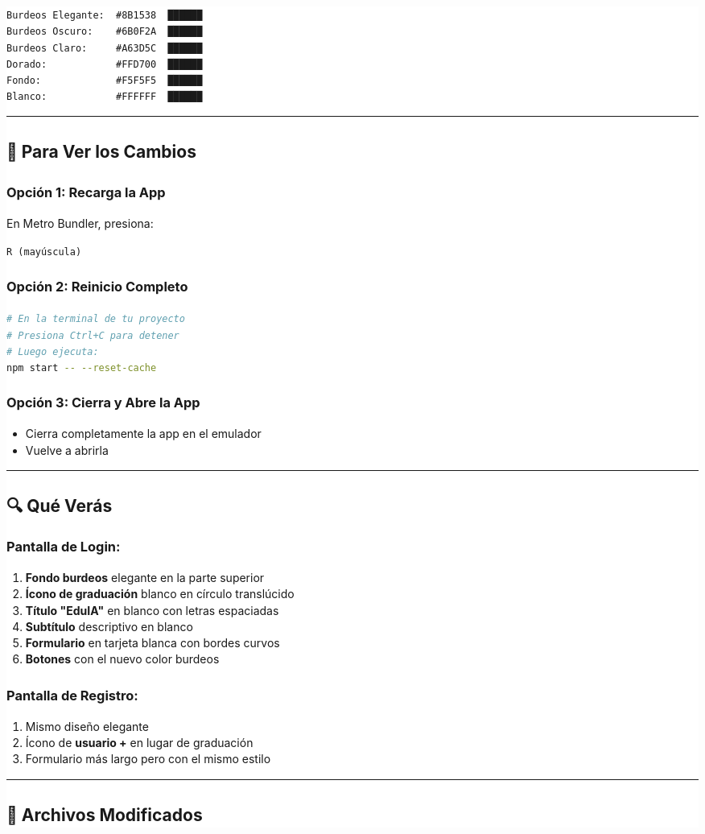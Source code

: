 ```
Burdeos Elegante:  #8B1538  ██████
Burdeos Oscuro:    #6B0F2A  ██████
Burdeos Claro:     #A63D5C  ██████
Dorado:            #FFD700  ██████
Fondo:             #F5F5F5  ██████
Blanco:            #FFFFFF  ██████
```

---

## 📱 Para Ver los Cambios

### Opción 1: Recarga la App
En Metro Bundler, presiona:
```
R (mayúscula)
```

### Opción 2: Reinicio Completo
```bash
# En la terminal de tu proyecto
# Presiona Ctrl+C para detener
# Luego ejecuta:
npm start -- --reset-cache
```

### Opción 3: Cierra y Abre la App
- Cierra completamente la app en el emulador
- Vuelve a abrirla

---

## 🔍 Qué Verás

### Pantalla de Login:
1. **Fondo burdeos** elegante en la parte superior
2. **Ícono de graduación** blanco en círculo translúcido
3. **Título "EduIA"** en blanco con letras espaciadas
4. **Subtítulo** descriptivo en blanco
5. **Formulario** en tarjeta blanca con bordes curvos
6. **Botones** con el nuevo color burdeos

### Pantalla de Registro:
1. Mismo diseño elegante
2. Ícono de **usuario +** en lugar de graduación
3. Formulario más largo pero con el mismo estilo

---

## 📁 Archivos Modificados
